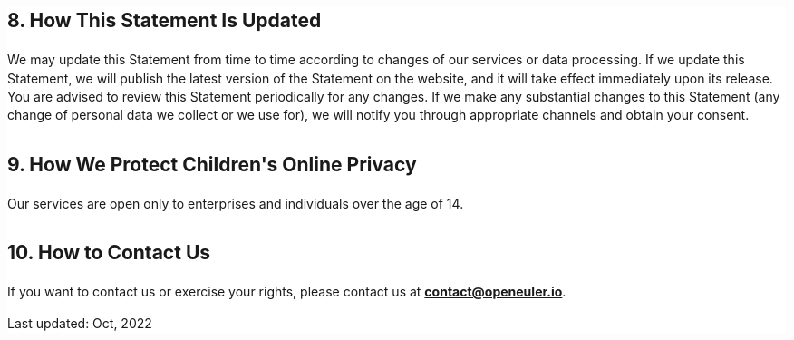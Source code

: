  

## 8. How This Statement Is Updated

We may update this Statement from time to time according to changes of our services or data processing. If we update this Statement, we will publish the latest version of the Statement on the website, and it will take effect immediately upon its release. You are advised to review this Statement periodically for any changes. If we make any substantial changes to this Statement (any change of personal data we collect or we use for), we will notify you through appropriate channels and obtain your consent.

## 9. How We Protect Children's Online Privacy

Our services are open only to enterprises and individuals over the age of 14.

## 10. How to Contact Us

If you want to contact us or exercise your rights, please contact us at **<contact@openeuler.io>**.


Last updated: Oct, 2022

</div>
